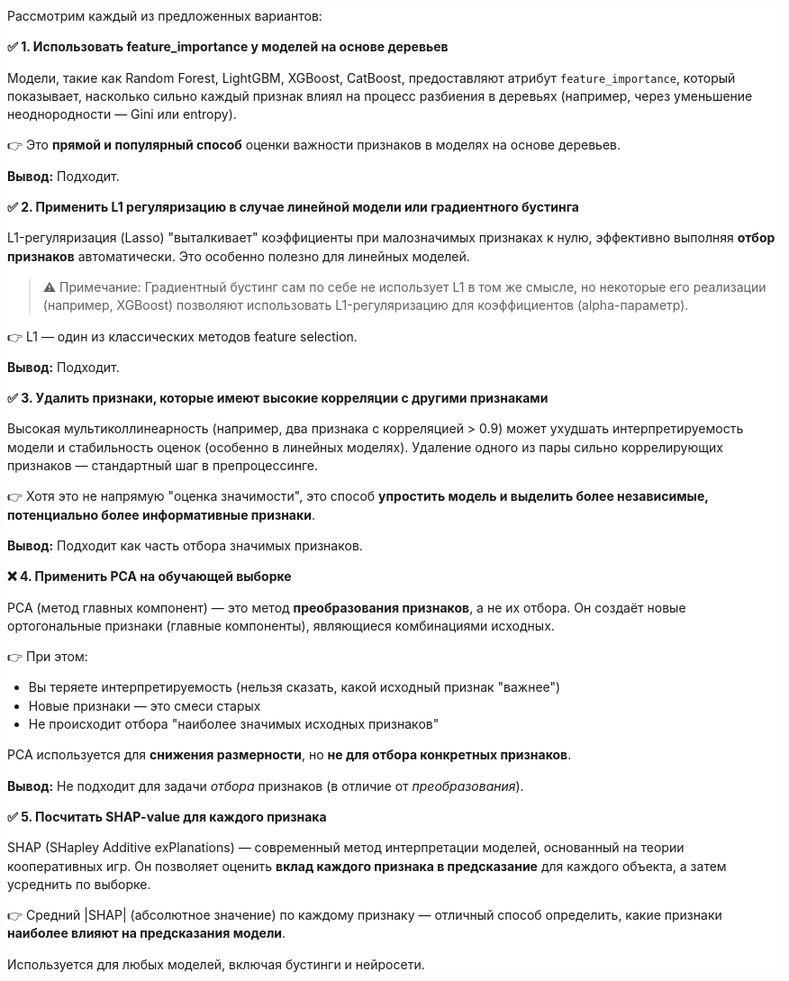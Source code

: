 Рассмотрим каждый из предложенных вариантов:

**✅ 1. Использовать feature_importance у моделей на основе деревьев**

Модели, такие как Random Forest, LightGBM, XGBoost, CatBoost, предоставляют атрибут `feature_importance`, который показывает, насколько сильно каждый признак влиял на процесс разбиения в деревьях (например, через уменьшение неоднородности — Gini или entropy).

👉 Это **прямой и популярный способ** оценки важности признаков в моделях на основе деревьев.

**Вывод:** Подходит.

**✅ 2. Применить L1 регуляризацию в случае линейной модели или градиентного бустинга**

L1-регуляризация (Lasso) "выталкивает" коэффициенты при малозначимых признаках к нулю, эффективно выполняя **отбор признаков** автоматически. Это особенно полезно для линейных моделей.

> ⚠️ Примечание: Градиентный бустинг сам по себе не использует L1 в том же смысле, но некоторые его реализации (например, XGBoost) позволяют использовать L1-регуляризацию для коэффициентов (alpha-параметр).

👉 L1 — один из классических методов feature selection.

**Вывод:** Подходит.

**✅ 3. Удалить признаки, которые имеют высокие корреляции с другими признаками**

Высокая мультиколлинеарность (например, два признака с корреляцией > 0.9) может ухудшать интерпретируемость модели и стабильность оценок (особенно в линейных моделях). Удаление одного из пары сильно коррелирующих признаков — стандартный шаг в препроцессинге.

👉 Хотя это не напрямую "оценка значимости", это способ **упростить модель и выделить более независимые, потенциально более информативные признаки**.

**Вывод:** Подходит как часть отбора значимых признаков.

**❌ 4. Применить PCA на обучающей выборке**

PCA (метод главных компонент) — это метод **преобразования признаков**, а не их отбора. Он создаёт новые ортогональные признаки (главные компоненты), являющиеся комбинациями исходных.

👉 При этом:
- Вы теряете интерпретируемость (нельзя сказать, какой исходный признак "важнее")
- Новые признаки — это смеси старых
- Не происходит отбора "наиболее значимых исходных признаков"

PCA используется для **снижения размерности**, но **не для отбора конкретных признаков**.

**Вывод:** Не подходит для задачи *отбора* признаков (в отличие от *преобразования*).

**✅ 5. Посчитать SHAP-value для каждого признака**

SHAP (SHapley Additive exPlanations) — современный метод интерпретации моделей, основанный на теории кооперативных игр. Он позволяет оценить **вклад каждого признака в предсказание** для каждого объекта, а затем усреднить по выборке.

👉 Средний |SHAP| (абсолютное значение) по каждому признаку — отличный способ определить, какие признаки **наиболее влияют на предсказания модели**.

Используется для любых моделей, включая бустинги и нейросети.
